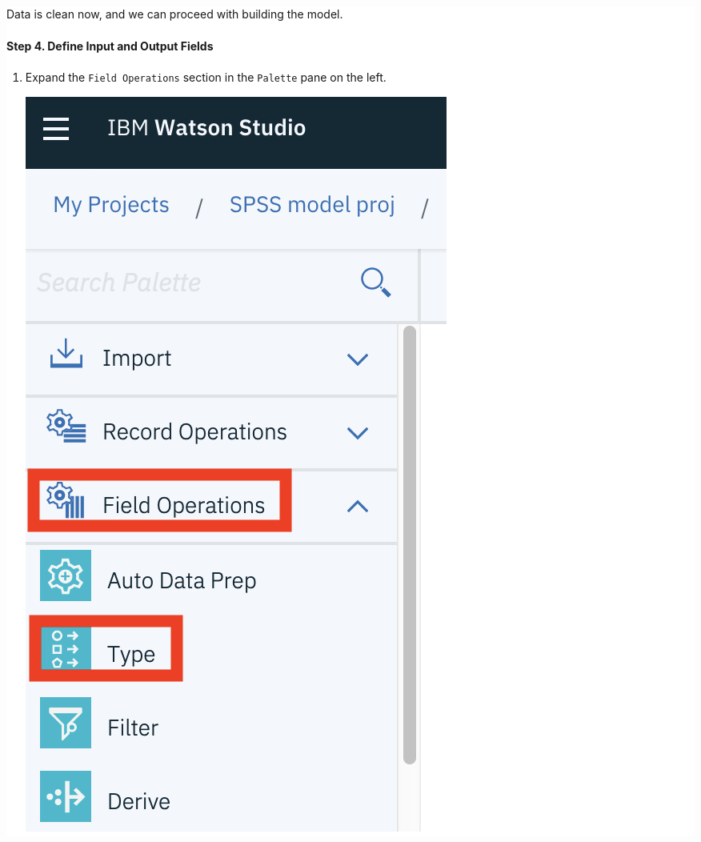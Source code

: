 Data is clean now, and we can proceed with building the model.


#### Step 4. Define Input and Output Fields

1. Expand the `Field Operations` section in the `Palette` pane on the left.

    ![Associate Service Settings](docs/images/palette04.png)
